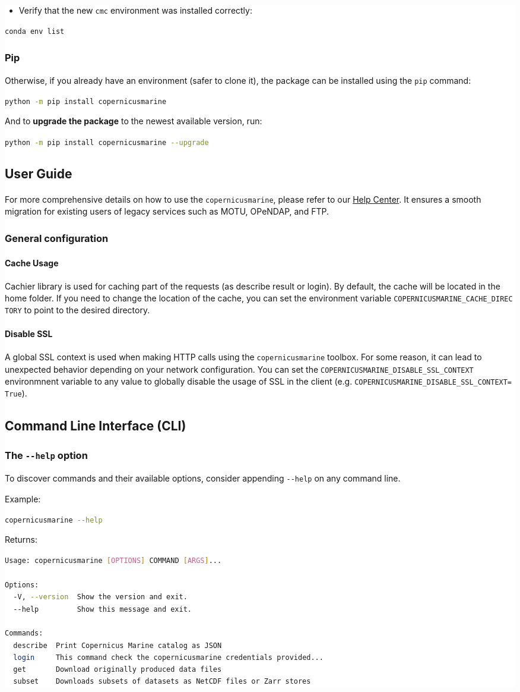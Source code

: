 - Verify that the new `cmc` environment was installed correctly:
```bash
conda env list
```

### Pip
Otherwise, if you already have an environment (safer to clone it), the package can be installed using the `pip` command:
```bash
python -m pip install copernicusmarine
```

And to **upgrade the package** to the newest available version, run:
```bash
python -m pip install copernicusmarine --upgrade
```

## User Guide
For more comprehensive details on how to use the `copernicusmarine`, please refer to our [Help Center](https://help.marine.copernicus.eu/en/collections/4060068-copernicus-marine-toolbox). It ensures a smooth migration for existing users of legacy services such as MOTU, OPeNDAP, and FTP.

### General configuration

#### Cache Usage

Cachier library is used for caching part of the requests (as describe result or login). By default, the cache will be located in the home folder. If you need to change the location of the cache, you can set the environment variable `COPERNICUSMARINE_CACHE_DIRECTORY` to point to the desired directory.

#### Disable SSL

A global SSL context is used when making HTTP calls using the `copernicusmarine` toolbox. For some reason, it can lead to unexpected behavior depending on your network configuration. You can set the `COPERNICUSMARINE_DISABLE_SSL_CONTEXT` environmnent variable to any value to globally disable the usage of SSL in the client (e.g. `COPERNICUSMARINE_DISABLE_SSL_CONTEXT=True`).

## Command Line Interface (CLI)

### The `--help` option
To discover commands and their available options, consider appending `--help` on any command line.

Example:
```bash
copernicusmarine --help
```
Returns:
```bash
Usage: copernicusmarine [OPTIONS] COMMAND [ARGS]...

Options:
  -V, --version  Show the version and exit.
  --help         Show this message and exit.

Commands:
  describe  Print Copernicus Marine catalog as JSON
  login     This command check the copernicusmarine credentials provided...
  get       Download originally produced data files
  subset    Downloads subsets of datasets as NetCDF files or Zarr stores
```
